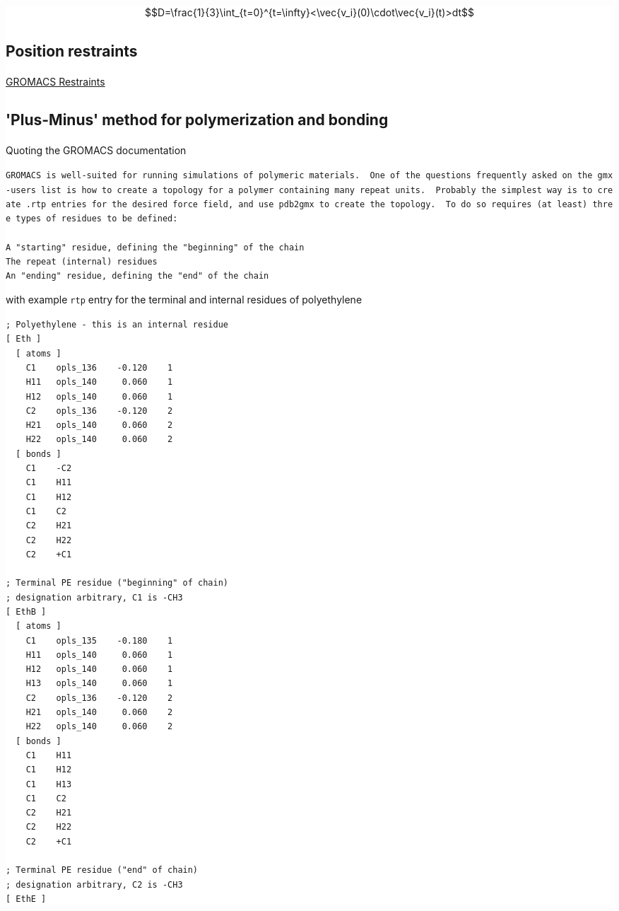 <p style="text-align: center;">$$D=\frac{1}{3}\int_{t=0}^{t=\infty}<\vec{v_i}(0)\cdot\vec{v_i}(t)>dt$$</p>

## Position restraints
[GROMACS Restraints](https://manual.gromacs.org/documentation/current/reference-manual/functions/restraints.html)

## 'Plus-Minus' method for polymerization and bonding
Quoting the GROMACS documentation
```
GROMACS is well-suited for running simulations of polymeric materials.  One of the questions frequently asked on the gmx-users list is how to create a topology for a polymer containing many repeat units.  Probably the simplest way is to create .rtp entries for the desired force field, and use pdb2gmx to create the topology.  To do so requires (at least) three types of residues to be defined:

A "starting" residue, defining the "beginning" of the chain
The repeat (internal) residues
An "ending" residue, defining the "end" of the chain
```

with example `rtp` entry for the terminal and internal residues of polyethylene
```
; Polyethylene - this is an internal residue
[ Eth ]
  [ atoms ]
    C1    opls_136    -0.120    1
    H11   opls_140     0.060    1
    H12   opls_140     0.060    1
    C2    opls_136    -0.120    2
    H21   opls_140     0.060    2
    H22   opls_140     0.060    2
  [ bonds ]
    C1    -C2
    C1    H11
    C1    H12
    C1    C2
    C2    H21
    C2    H22
    C2    +C1

; Terminal PE residue ("beginning" of chain)
; designation arbitrary, C1 is -CH3
[ EthB ]
  [ atoms ]
    C1    opls_135    -0.180    1
    H11   opls_140     0.060    1
    H12   opls_140     0.060    1
    H13   opls_140     0.060    1
    C2    opls_136    -0.120    2
    H21   opls_140     0.060    2
    H22   opls_140     0.060    2
  [ bonds ]
    C1    H11
    C1    H12
    C1    H13
    C1    C2
    C2    H21
    C2    H22
    C2    +C1

; Terminal PE residue ("end" of chain)
; designation arbitrary, C2 is -CH3
[ EthE ]
```